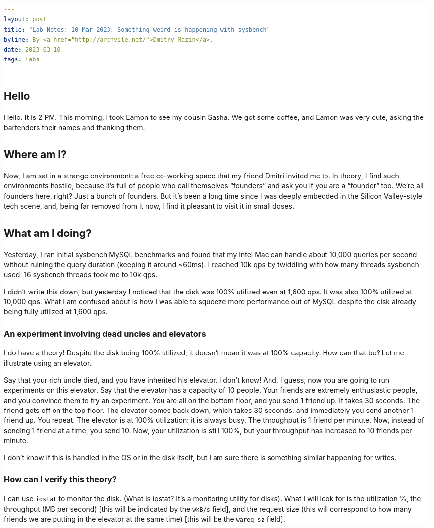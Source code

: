 ```yaml
---
layout: post
title: "Lab Notes: 10 Mar 2023: Something weird is happening with sysbench"
byline: By <a href="http://archvile.net/">Dmitry Mazin</a>.
date: 2023-03-10
tags: labs
---
```

## Hello
Hello. It is 2 PM. This morning, I took Eamon to see my cousin Sasha. We got some coffee, and Eamon was very cute, asking the bartenders their names and thanking them.

## Where am I?
Now, I am sat in a strange environment: a free co-working space that my friend Dmitri invited me to. In theory, I find such environments hostile, because it’s full of people who call themselves “founders” and ask you if you are a “founder” too. We’re all founders here, right? Just a bunch of founders. But it’s been a long time since I was deeply embedded in the Silicon Valley-style tech scene, and, being far removed from it now, I find it pleasant to visit it in small doses.

## What am I doing?
Yesterday, I ran initial sysbench MySQL benchmarks and found that my Intel Mac can handle about 10,000 queries per second without ruining the query duration (keeping it around ~60ms). I reached 10k qps by twiddling with how many threads sysbench used: 16 sysbench threads took me to 10k qps.

I didn’t write this down, but yesterday I noticed that the disk was 100% utilized even at 1,600 qps. It was also 100% utilized at 10,000 qps. What I am confused about is how I was able to squeeze more performance out of MySQL despite the disk already being fully utilized at 1,600 qps.

### An experiment involving dead uncles and elevators
I do have a theory! Despite the disk being 100% utilized, it doesn’t mean it was at 100% capacity. How can that be? Let me illustrate using an elevator.

Say that your rich uncle died, and you have inherited his elevator. I don’t know! And, I guess, now you are going to run experiments on this elevator. Say that the elevator has a capacity of 10 people. Your friends are extremely enthusiastic people, and you convince them to try an experiment. You are all on the bottom floor, and you send 1 friend up. It takes 30 seconds. The friend gets off on the top floor. The elevator comes back down, which takes 30 seconds. and immediately you send another 1 friend up. You repeat. The elevator is at 100% utilization: it is always busy. The throughput is 1 friend per minute. Now, instead of sending 1 friend at a time, you send 10. Now, your utilization is still 100%, but your throughput has increased to 10 friends per minute.

I don’t know if this is handled in the OS or in the disk itself, but I am sure there is something similar happening for writes.

### How can I verify this theory?
I can use `iostat` to monitor the disk. (What is iostat? It’s a monitoring utility for disks). What I will look for is the utilization %, the throughput (MB per second) [this will be indicated by the `wkB/s` field], and the request size (this will correspond to how many friends we are putting in the elevator at the same time) [this will be the `wareq-sz` field].

